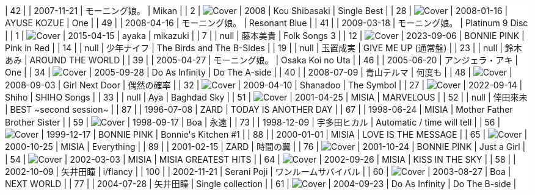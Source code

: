 | 42 |  | 2007-11-21 | モーニング娘。 | Mikan |
| 2 | ![Cover](https://i.discogs.com/9BBAYkb7SCRLK_WPHRZHyktcEizoOJweluPjO67owQE/rs:fit/g:sm/q:40/h:150/w:150/czM6Ly9kaXNjb2dz/LWRhdGFiYXNlLWlt/YWdlcy9SLTEyMTE0/MDE5LTE1Mjg1Nzgy/MTUtNzUyNi5qcGVn.jpeg) | 2008 | Kou Shibasaki | Single Best |
| 28 | ![Cover](https://i.discogs.com/4ePLYRNsiJUk1WcBU-UJgg_dZTTfXDEt3_o-fcJFwIk/rs:fit/g:sm/q:40/h:150/w:150/czM6Ly9kaXNjb2dz/LWRhdGFiYXNlLWlt/YWdlcy9SLTEzNTE3/MjEtMTU2MzU0MTgz/MS0yNTYzLmpwZWc.jpeg) | 2008-01-16 | AYUSE KOZUE | One |
| 49 |  | 2008-04-16 | モーニング娘。 | Resonant Blue |
| 41 |  | 2009-03-18 | モーニング娘。 | Platinum 9 Disc |
| 1 | ![Cover](https://i.discogs.com/j9gT9KeW6_GSwVu-dw0WBeeiH7B8WP65URvMPxQRIlI/rs:fit/g:sm/q:40/h:150/w:150/czM6Ly9kaXNjb2dz/LWRhdGFiYXNlLWlt/YWdlcy9SLTI3NDQz/Mjg2LTE2ODcyOTYx/MTUtMzg4OC5qcGVn.jpeg) | 2015-04-15 | ayaka | mikazuki |
| 7 |  | null | 藤本美貴 | Folk Songs 3 |
| 12 | ![Cover](https://i.discogs.com/LpJYfIvS7HC2sXgEr_gSI0Mk9jUftO4SyzIMgf7fLxo/rs:fit/g:sm/q:40/h:150/w:150/czM6Ly9kaXNjb2dz/LWRhdGFiYXNlLWlt/YWdlcy9SLTE1Mzk5/MjkyLTE1OTA5MDI2/MjItNzI3My5qcGVn.jpeg) | 2023-09-06 | BONNIE PINK | Pink in Red |
| 14 |  | null | 少年ナイフ | The Birds and The B-Sides |
| 19 |  | null | 玉置成実 | GIVE ME UP (通常盤) |
| 23 |  | null | 鈴木あみ | AROUND THE WORLD |
| 39 |  | 2005-04-27 | モーニング娘。 | Osaka Koi no Uta |
| 46 |  | 2005-06-20 | アンジェラ・アキ | One |
| 34 | ![Cover](https://i.discogs.com/NtXiMmeC8psQjQHqCoZjsyyiZGdXlwYhqqabw8iLJtg/rs:fit/g:sm/q:40/h:150/w:150/czM6Ly9kaXNjb2dz/LWRhdGFiYXNlLWlt/YWdlcy9SLTE1OTUw/MjQtMTUxNTA3ODcz/Mi00MzQ0LmpwZWc.jpeg) | 2005-09-28 | Do As Infinity | Do The A-side |
| 40 |  | 2008-07-09 | 青山テルマ | 何度も |
| 48 | ![Cover](https://i.discogs.com/v-1992rOCXWxHnTbKuIEdw-O5PteOxh8JNWuWMObV4E/rs:fit/g:sm/q:40/h:150/w:150/czM6Ly9kaXNjb2dz/LWRhdGFiYXNlLWlt/YWdlcy9SLTE0NTEw/MDAtMTIyMDcwNzkw/My5qcGVn.jpeg) | 2008-09-03 | Girl Next Door | 偶然の確率 |
| 32 | ![Cover](https://i.discogs.com/0xMYkBle1zgXJouneammxsz3PRLKYiQIdhC4XYzUc1A/rs:fit/g:sm/q:40/h:150/w:150/czM6Ly9kaXNjb2dz/LWRhdGFiYXNlLWlt/YWdlcy9SLTI0Nzgz/NjAtMTI4NjI2OTI4/NS5qcGVn.jpeg) | 2009-04-10 | Shanadoo | The Symbol |
| 27 | ![Cover](https://i.discogs.com/mT0SYIzML_TUiUzqHkjOlBc2Dj8qSRuOF2AjQ8ilwcU/rs:fit/g:sm/q:40/h:150/w:150/czM6Ly9kaXNjb2dz/LWRhdGFiYXNlLWlt/YWdlcy9SLTMzMzg4/MzctMTMyNjQzOTU3/OC5qcGVn.jpeg) | 2022-09-14 | Shiho | SHIHO Songs |
| 33 |  | null | Aya | Baghdad Sky |
| 51 | ![Cover](https://i.discogs.com/3Ak5iJh91VTOo9YVOkR3H_73rtfApxSpGK8WNSdPhVc/rs:fit/g:sm/q:40/h:150/w:150/czM6Ly9kaXNjb2dz/LWRhdGFiYXNlLWlt/YWdlcy9SLTMxNzYz/MzQtMTYzMTQxODY3/Ni00NTEyLmpwZWc.jpeg) | 2001-04-25 | MISIA | MARVELOUS |
| 52 |  | null | 倖田來未 | BEST ~second session~ |
| 87 |  | 1996-07-08 | ZARD | TODAY IS ANOTHER DAY |
| 67 |  | 1998-06-24 | MISIA | Mother Father Brother Sister |
| 59 | ![Cover](https://i.discogs.com/szClaEpVWbM7PCHZypj9YwVF3OmS5jR7qqmH1CRte-U/rs:fit/g:sm/q:40/h:150/w:150/czM6Ly9kaXNjb2dz/LWRhdGFiYXNlLWlt/YWdlcy9SLTU1MzQ3/Ny0xMTMwNzEyOTU2/LmpwZWc.jpeg) | 1998-09-17 | Boa | 永遠 |
| 73 |  | 1998-12-09 | 宇多田ヒカル | Automatic / time will tell |
| 56 | ![Cover](https://i.discogs.com/tL5eg5sb7rQUtwFBUc0agG-Wt_jRb_KE-jZiapMrFFA/rs:fit/g:sm/q:40/h:150/w:150/czM6Ly9kaXNjb2dz/LWRhdGFiYXNlLWlt/YWdlcy9SLTY4OTUy/NzEtMTQyODk2MjI5/Mi05MzYxLmpwZWc.jpeg) | 1999-12-17 | BONNIE PINK | Bonnie's Kitchen #1 |
| 88 |  | 2000-01-01 | MISIA | LOVE IS THE MESSAGE |
| 65 | ![Cover](https://i.discogs.com/_7qYvc6lLYwe4xZmlYQUbas6cSnvPDTnLw6BvLUPG68/rs:fit/g:sm/q:40/h:150/w:150/czM6Ly9kaXNjb2dz/LWRhdGFiYXNlLWlt/YWdlcy9SLTE5MjA2/NjQtMTI1MjUzNDQ4/NS5qcGVn.jpeg) | 2000-10-25 | MISIA | Everything |
| 89 |  | 2001-02-15 | ZARD | 時間の翼 |
| 76 | ![Cover](https://i.discogs.com/3UJ--2LH4HXm-58zQCJ36Nn8FINkwswYbZyWwYC_aA4/rs:fit/g:sm/q:40/h:150/w:150/czM6Ly9kaXNjb2dz/LWRhdGFiYXNlLWlt/YWdlcy9SLTExNzY0/MjI2LTE1MjE5ODAw/NTgtNDQzMi5qcGVn.jpeg) | 2001-10-24 | BONNIE PINK | Just a Girl |
| 54 | ![Cover](https://i.discogs.com/CUrEEZv7K6iEEWVwceguQr29I-rk2T1aU33KF5YCpHQ/rs:fit/g:sm/q:40/h:150/w:150/czM6Ly9kaXNjb2dz/LWRhdGFiYXNlLWlt/YWdlcy9SLTMwNzA3/ODMtMTQ5NzIwMzk3/Ny01MjUyLmpwZWc.jpeg) | 2002-03-03 | MISIA | MISIA GREATEST HITS |
| 64 | ![Cover](https://i.discogs.com/hBIfuV3fDAp7z3lByUbnu4Yap89Fr8Nl210CEhJ_BZ8/rs:fit/g:sm/q:40/h:150/w:150/czM6Ly9kaXNjb2dz/LWRhdGFiYXNlLWlt/YWdlcy9SLTc3OTMy/Ny0xMTU3OTA1NTQ1/LmpwZWc.jpeg) | 2002-09-26 | MISIA | KISS IN THE SKY |
| 58 |  | 2002-10-09 | 矢井田瞳 | i/flancy |
| 100 |  | 2002-11-21 | Serani Poji | ワンルームサバイバル |
| 60 | ![Cover](https://i.discogs.com/5weNlN-QsnmroEWyM9IESGFRJbRChKPmqBEO_yw0dbc/rs:fit/g:sm/q:40/h:150/w:150/czM6Ly9kaXNjb2dz/LWRhdGFiYXNlLWlt/YWdlcy9SLTE5OTk0/MS0xNDA5NjQwODk2/LTE1MDcuanBlZw.jpeg) | 2003-08-27 | Boa | NEXT WORLD |
| 77 |  | 2004-07-28 | 矢井田瞳 | Single collection |
| 61 | ![Cover](https://i.discogs.com/x6aOe3RHKywHbL5RATA_NUBb1xfgr4ssRqhMVg0XN1k/rs:fit/g:sm/q:40/h:150/w:150/czM6Ly9kaXNjb2dz/LWRhdGFiYXNlLWlt/YWdlcy9SLTc0MDkw/OC0xMjI4NzUxMjM3/LmpwZWc.jpeg) | 2004-09-23 | Do As Infinity | Do The B-side |